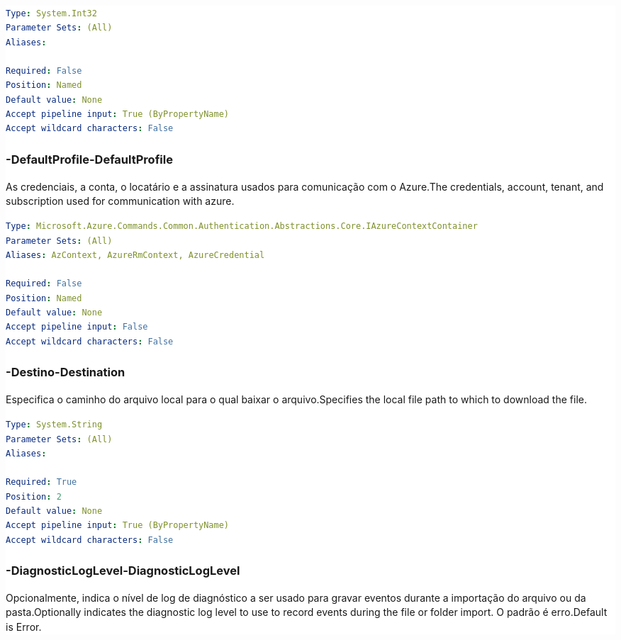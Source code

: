 ```yaml
Type: System.Int32
Parameter Sets: (All)
Aliases:

Required: False
Position: Named
Default value: None
Accept pipeline input: True (ByPropertyName)
Accept wildcard characters: False
```

### <span data-ttu-id="2634e-118">-DefaultProfile</span><span class="sxs-lookup"><span data-stu-id="2634e-118">-DefaultProfile</span></span>
<span data-ttu-id="2634e-119">As credenciais, a conta, o locatário e a assinatura usados para comunicação com o Azure.</span><span class="sxs-lookup"><span data-stu-id="2634e-119">The credentials, account, tenant, and subscription used for communication with azure.</span></span>

```yaml
Type: Microsoft.Azure.Commands.Common.Authentication.Abstractions.Core.IAzureContextContainer
Parameter Sets: (All)
Aliases: AzContext, AzureRmContext, AzureCredential

Required: False
Position: Named
Default value: None
Accept pipeline input: False
Accept wildcard characters: False
```

### <span data-ttu-id="2634e-120">-Destino</span><span class="sxs-lookup"><span data-stu-id="2634e-120">-Destination</span></span>
<span data-ttu-id="2634e-121">Especifica o caminho do arquivo local para o qual baixar o arquivo.</span><span class="sxs-lookup"><span data-stu-id="2634e-121">Specifies the local file path to which to download the file.</span></span>

```yaml
Type: System.String
Parameter Sets: (All)
Aliases:

Required: True
Position: 2
Default value: None
Accept pipeline input: True (ByPropertyName)
Accept wildcard characters: False
```

### <span data-ttu-id="2634e-122">-DiagnosticLogLevel</span><span class="sxs-lookup"><span data-stu-id="2634e-122">-DiagnosticLogLevel</span></span>
<span data-ttu-id="2634e-123">Opcionalmente, indica o nível de log de diagnóstico a ser usado para gravar eventos durante a importação do arquivo ou da pasta.</span><span class="sxs-lookup"><span data-stu-id="2634e-123">Optionally indicates the diagnostic log level to use to record events during the file or folder import.</span></span> <span data-ttu-id="2634e-124">O padrão é erro.</span><span class="sxs-lookup"><span data-stu-id="2634e-124">Default is Error.</span></span>
